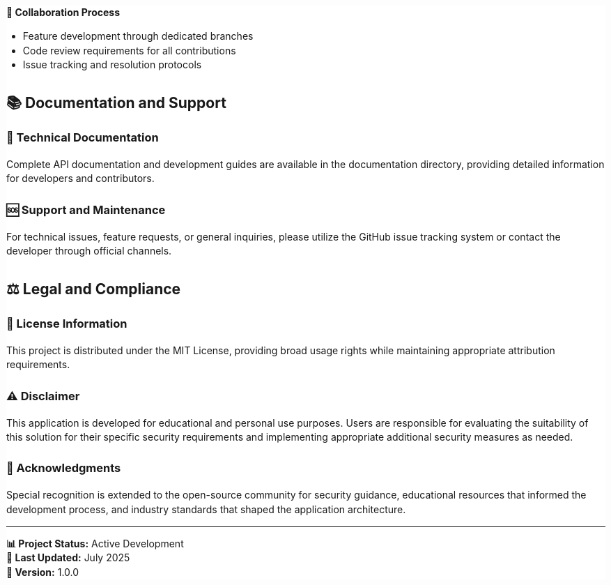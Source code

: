 **🔄 Collaboration Process**
- Feature development through dedicated branches
- Code review requirements for all contributions
- Issue tracking and resolution protocols

## 📚 Documentation and Support

### 📖 Technical Documentation

Complete API documentation and development guides are available in the documentation directory, providing detailed information for developers and contributors.

### 🆘 Support and Maintenance

For technical issues, feature requests, or general inquiries, please utilize the GitHub issue tracking system or contact the developer through official channels.

## ⚖️ Legal and Compliance

### 📜 License Information

This project is distributed under the MIT License, providing broad usage rights while maintaining appropriate attribution requirements.

### ⚠️ Disclaimer

This application is developed for educational and personal use purposes. Users are responsible for evaluating the suitability of this solution for their specific security requirements and implementing appropriate additional security measures as needed.

### 🙏 Acknowledgments

Special recognition is extended to the open-source community for security guidance, educational resources that informed the development process, and industry standards that shaped the application architecture.

---

**📊 Project Status:** Active Development  
**📅 Last Updated:** July 2025  
**🔢 Version:** 1.0.0
